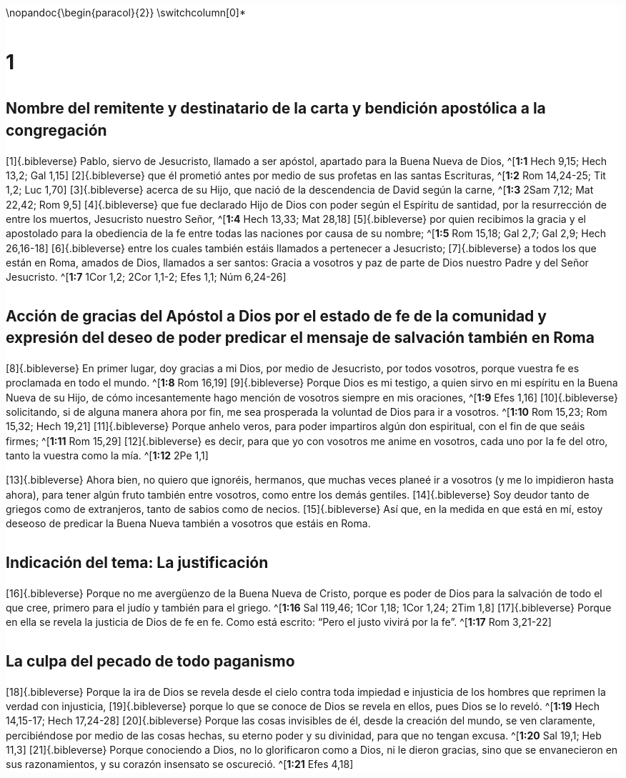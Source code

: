  \nopandoc{\begin{paracol}{2}}
\switchcolumn[0]*

# 1
## Nombre del remitente y destinatario de la carta y bendición apostólica a la congregación
[1]{.bibleverse} Pablo, siervo de Jesucristo, llamado a ser apóstol, apartado para la Buena Nueva de Dios, ^[**1:1** Hech 9,15; Hech 13,2; Gal 1,15] [2]{.bibleverse} que él prometió antes por medio de sus profetas en las santas Escrituras, ^[**1:2** Rom 14,24-25; Tit 1,2; Luc 1,70] [3]{.bibleverse} acerca de su Hijo, que nació de la descendencia de David según la carne, ^[**1:3** 2Sam 7,12; Mat 22,42; Rom 9,5] [4]{.bibleverse} que fue declarado Hijo de Dios con poder según el Espíritu de santidad, por la resurrección de entre los muertos, Jesucristo nuestro Señor, ^[**1:4** Hech 13,33; Mat 28,18] [5]{.bibleverse} por quien recibimos la gracia y el apostolado para la obediencia de la fe entre todas las naciones por causa de su nombre; ^[**1:5** Rom 15,18; Gal 2,7; Gal 2,9; Hech 26,16-18] [6]{.bibleverse} entre los cuales también estáis llamados a pertenecer a Jesucristo; [7]{.bibleverse} a todos los que están en Roma, amados de Dios, llamados a ser santos: Gracia a vosotros y paz de parte de Dios nuestro Padre y del Señor Jesucristo. ^[**1:7** 1Cor 1,2; 2Cor 1,1-2; Efes 1,1; Núm 6,24-26]

## Acción de gracias del Apóstol a Dios por el estado de fe de la comunidad y expresión del deseo de poder predicar el mensaje de salvación también en Roma
[8]{.bibleverse} En primer lugar, doy gracias a mi Dios, por medio de Jesucristo, por todos vosotros, porque vuestra fe es proclamada en todo el mundo. ^[**1:8** Rom 16,19] [9]{.bibleverse} Porque Dios es mi testigo, a quien sirvo en mi espíritu en la Buena Nueva de su Hijo, de cómo incesantemente hago mención de vosotros siempre en mis oraciones, ^[**1:9** Efes 1,16] [10]{.bibleverse} solicitando, si de alguna manera ahora por fin, me sea prosperada la voluntad de Dios para ir a vosotros. ^[**1:10** Rom 15,23; Rom 15,32; Hech 19,21] [11]{.bibleverse} Porque anhelo veros, para poder impartiros algún don espiritual, con el fin de que seáis firmes; ^[**1:11** Rom 15,29] [12]{.bibleverse} es decir, para que yo con vosotros me anime en vosotros, cada uno por la fe del otro, tanto la vuestra como la mía. ^[**1:12** 2Pe 1,1]

[13]{.bibleverse} Ahora bien, no quiero que ignoréis, hermanos, que muchas veces planeé ir a vosotros (y me lo impidieron hasta ahora), para tener algún fruto también entre vosotros, como entre los demás gentiles. [14]{.bibleverse} Soy deudor tanto de griegos como de extranjeros, tanto de sabios como de necios. [15]{.bibleverse} Así que, en la medida en que está en mí, estoy deseoso de predicar la Buena Nueva también a vosotros que estáis en Roma.

## Indicación del tema: La justificación
[16]{.bibleverse} Porque no me avergüenzo de la Buena Nueva de Cristo, porque es poder de Dios para la salvación de todo el que cree, primero para el judío y también para el griego. ^[**1:16** Sal 119,46; 1Cor 1,18; 1Cor 1,24; 2Tim 1,8] [17]{.bibleverse} Porque en ella se revela la justicia de Dios de fe en fe. Como está escrito: “Pero el justo vivirá por la fe”. ^[**1:17** Rom 3,21-22]

## La culpa del pecado de todo paganismo
[18]{.bibleverse} Porque la ira de Dios se revela desde el cielo contra toda impiedad e injusticia de los hombres que reprimen la verdad con injusticia, [19]{.bibleverse} porque lo que se conoce de Dios se revela en ellos, pues Dios se lo reveló. ^[**1:19** Hech 14,15-17; Hech 17,24-28] [20]{.bibleverse} Porque las cosas invisibles de él, desde la creación del mundo, se ven claramente, percibiéndose por medio de las cosas hechas, su eterno poder y su divinidad, para que no tengan excusa. ^[**1:20** Sal 19,1; Heb 11,3] [21]{.bibleverse} Porque conociendo a Dios, no lo glorificaron como a Dios, ni le dieron gracias, sino que se envanecieron en sus razonamientos, y su corazón insensato se oscureció. ^[**1:21** Efes 4,18]

